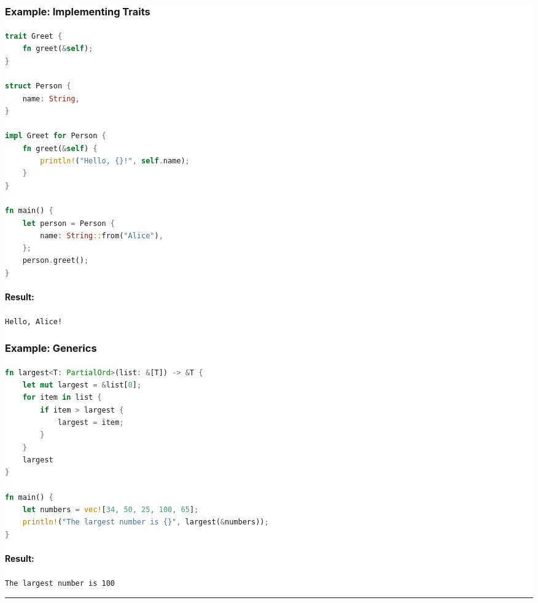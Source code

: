### **Example: Implementing Traits**
```rust
trait Greet {
    fn greet(&self);
}

struct Person {
    name: String,
}

impl Greet for Person {
    fn greet(&self) {
        println!("Hello, {}!", self.name);
    }
}

fn main() {
    let person = Person {
        name: String::from("Alice"),
    };
    person.greet();
}
```
#### **Result:**
```
Hello, Alice!
```

### **Example: Generics**
```rust
fn largest<T: PartialOrd>(list: &[T]) -> &T {
    let mut largest = &list[0];
    for item in list {
        if item > largest {
            largest = item;
        }
    }
    largest
}

fn main() {
    let numbers = vec![34, 50, 25, 100, 65];
    println!("The largest number is {}", largest(&numbers));
}
```
#### **Result:**
```
The largest number is 100
```

---
